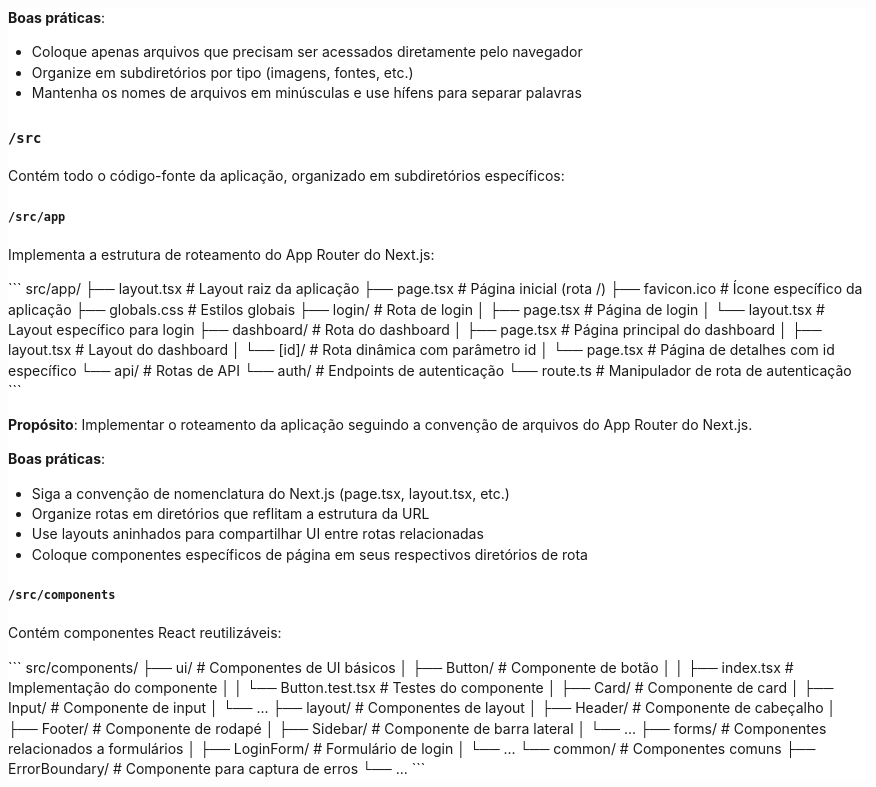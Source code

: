 **Boas práticas**:
- Coloque apenas arquivos que precisam ser acessados diretamente pelo navegador
- Organize em subdiretórios por tipo (imagens, fontes, etc.)
- Mantenha os nomes de arquivos em minúsculas e use hífens para separar palavras

### `/src`

Contém todo o código-fonte da aplicação, organizado em subdiretórios específicos:

#### `/src/app`

Implementa a estrutura de roteamento do App Router do Next.js:

\`\`\`
src/app/
├── layout.tsx            # Layout raiz da aplicação
├── page.tsx              # Página inicial (rota /)
├── favicon.ico           # Ícone específico da aplicação
├── globals.css           # Estilos globais
├── login/                # Rota de login
│   ├── page.tsx          # Página de login
│   └── layout.tsx        # Layout específico para login
├── dashboard/            # Rota do dashboard
│   ├── page.tsx          # Página principal do dashboard
│   ├── layout.tsx        # Layout do dashboard
│   └── [id]/             # Rota dinâmica com parâmetro id
│       └── page.tsx      # Página de detalhes com id específico
└── api/                  # Rotas de API
    └── auth/             # Endpoints de autenticação
        └── route.ts      # Manipulador de rota de autenticação
\`\`\`

**Propósito**: Implementar o roteamento da aplicação seguindo a convenção de arquivos do App Router do Next.js.

**Boas práticas**:
- Siga a convenção de nomenclatura do Next.js (page.tsx, layout.tsx, etc.)
- Organize rotas em diretórios que reflitam a estrutura da URL
- Use layouts aninhados para compartilhar UI entre rotas relacionadas
- Coloque componentes específicos de página em seus respectivos diretórios de rota

#### `/src/components`

Contém componentes React reutilizáveis:

\`\`\`
src/components/
├── ui/                   # Componentes de UI básicos
│   ├── Button/           # Componente de botão
│   │   ├── index.tsx     # Implementação do componente
│   │   └── Button.test.tsx # Testes do componente
│   ├── Card/             # Componente de card
│   ├── Input/            # Componente de input
│   └── ...
├── layout/               # Componentes de layout
│   ├── Header/           # Componente de cabeçalho
│   ├── Footer/           # Componente de rodapé
│   ├── Sidebar/          # Componente de barra lateral
│   └── ...
├── forms/                # Componentes relacionados a formulários
│   ├── LoginForm/        # Formulário de login
│   └── ...
└── common/               # Componentes comuns
    ├── ErrorBoundary/    # Componente para captura de erros
    └── ...
\`\`\`
